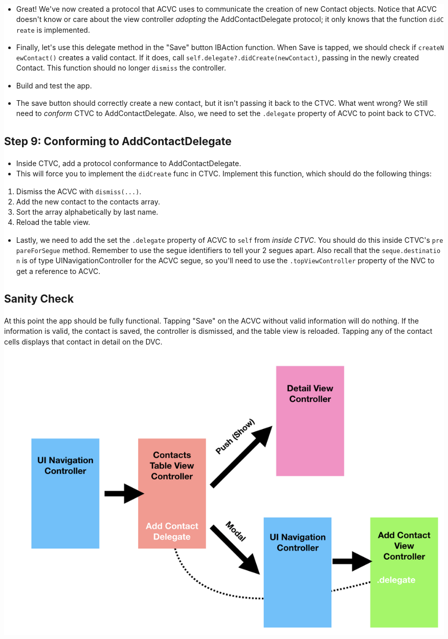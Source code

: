 * Great! We've now created a protocol that ACVC uses to communicate the creation of new Contact objects. Notice that ACVC doesn't know or care about the view controller *adopting* the AddContactDelegate protocol; it only knows that the function `didCreate` is implemented.

* Finally, let's use this delegate method in the "Save" button IBAction function. When Save is tapped, we should check if `createNewContact()` creates a valid contact. If it does, call `self.delegate?.didCreate(newContact)`, passing in the newly created Contact. This function should no longer `dismiss` the controller.
* Build and test the app.
* The save button should correctly create a new contact, but it isn't passing it back to the CTVC. What went wrong? We still need to *conform* CTVC to AddContactDelegate. Also, we need to set the `.delegate` property of ACVC to point back to CTVC.

## Step 9: Conforming to AddContactDelegate
* Inside CTVC, add a protocol conformance to AddContactDelegate.
* This will force you to implement the `didCreate` func in CTVC. Implement this function, which should do the following things:
1. Dismiss the ACVC with `dismiss(...)`.
2. Add the new contact to the contacts array.
3. Sort the array alphabetically by last name.
4. Reload the table view.
* Lastly, we need to add the set the `.delegate` property of ACVC to `self` from *inside CTVC*. You should do this inside CTVC's `prepareForSegue` method. Remember to use the segue identifiers to tell your 2 segues apart. Also recall that the `seque.destination` is of type UINavigationController for the ACVC segue, so you'll need to use the `.topViewController` property of the NVC to get a reference to ACVC.

## Sanity Check
At this point the app should be fully functional. Tapping "Save" on the ACVC without valid information will do nothing. If the information is valid, the contact is saved, the controller is dismissed, and the table view is reloaded. Tapping any of the contact cells displays that contact in detail on the DVC.

![](/apps/app-4/assets/fig3.png?raw=true)
